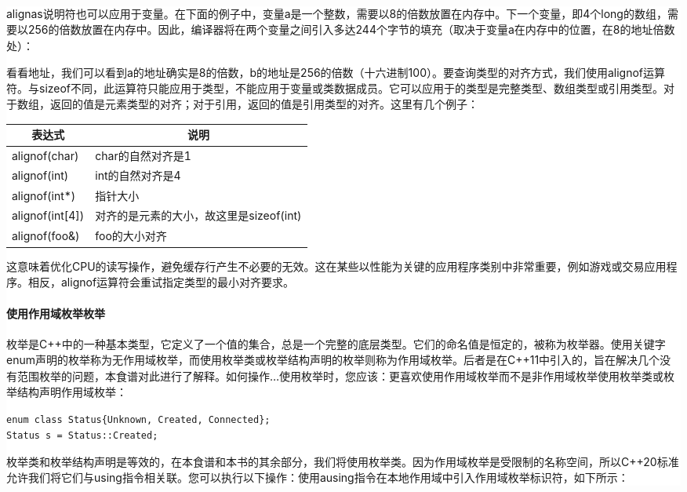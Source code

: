 ​	alignas说明符也可以应用于变量。在下面的例子中，变量a是一个整数，需要以8的倍数放置在内存中。下一个变量，即4个long的数组，需要以256的倍数放置在内存中。因此，编译器将在两个变量之间引入多达244个字节的填充（取决于变量a在内存中的位置，在8的地址倍数处）：

看看地址，我们可以看到a的地址确实是8的倍数，b的地址是256的倍数（十六进制100）。要查询类型的对齐方式，我们使用alignof运算符。与sizeof不同，此运算符只能应用于类型，不能应用于变量或类数据成员。它可以应用于的类型是完整类型、数组类型或引用类型。对于数组，返回的值是元素类型的对齐；对于引用，返回的值是引用类型的对齐。这里有几个例子：

| 表达式          | 说明                                    |
| --------------- | --------------------------------------- |
| alignof(char)   | char的自然对齐是1                       |
| alignof(int)    | int的自然对齐是4                        |
| alignof(int*)   | 指针大小                                |
| alignof(int[4]) | 对齐的是元素的大小，故这里是sizeof(int) |
| alignof(foo&)   | foo的大小对齐                           |

这意味着优化CPU的读写操作，避免缓存行产生不必要的无效。这在某些以性能为关键的应用程序类别中非常重要，例如游戏或交易应用程序。相反，alignof运算符会重试指定类型的最小对齐要求。

#### 使用作用域枚举枚举

​	枚举是C++中的一种基本类型，它定义了一个值的集合，总是一个完整的底层类型。它们的命名值是恒定的，被称为枚举器。使用关键字enum声明的枚举称为无作用域枚举，而使用枚举类或枚举结构声明的枚举则称为作用域枚举。后者是在C++11中引入的，旨在解决几个没有范围枚举的问题，本食谱对此进行了解释。如何操作…使用枚举时，您应该：更喜欢使用作用域枚举而不是非作用域枚举使用枚举类或枚举结构声明作用域枚举：

```
enum class Status{Unknown, Created, Connected};
Status s = Status::Created;
```

枚举类和枚举结构声明是等效的，在本食谱和本书的其余部分，我们将使用枚举类。因为作用域枚举是受限制的名称空间，所以C++20标准允许我们将它们与using指令相关联。您可以执行以下操作：使用ausing指令在本地作用域中引入作用域枚举标识符，如下所示：
